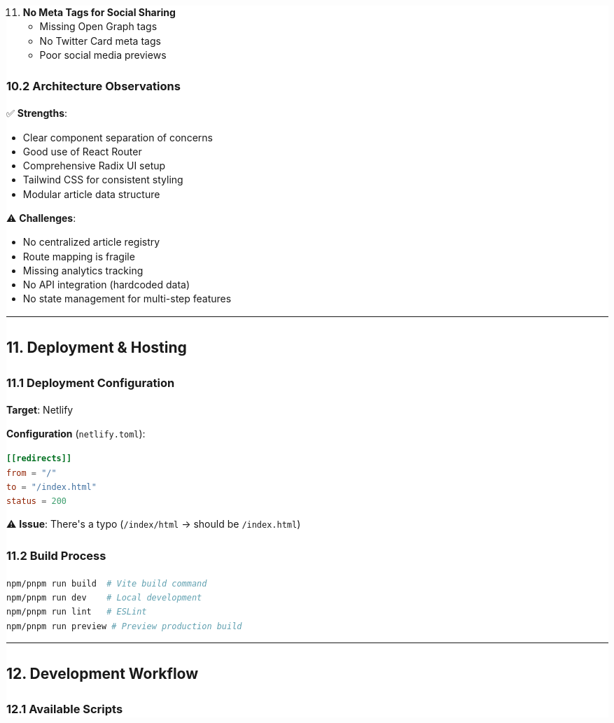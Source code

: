 11. **No Meta Tags for Social Sharing**
    - Missing Open Graph tags
    - No Twitter Card meta tags
    - Poor social media previews

### 10.2 Architecture Observations

✅ **Strengths**:
- Clear component separation of concerns
- Good use of React Router
- Comprehensive Radix UI setup
- Tailwind CSS for consistent styling
- Modular article data structure

⚠️ **Challenges**:
- No centralized article registry
- Route mapping is fragile
- Missing analytics tracking
- No API integration (hardcoded data)
- No state management for multi-step features

---

## 11. Deployment & Hosting

### 11.1 Deployment Configuration

**Target**: Netlify

**Configuration** (`netlify.toml`):
```toml
[[redirects]]
from = "/"
to = "/index.html"
status = 200
```

⚠️ **Issue**: There's a typo (`/index/html` → should be `/index.html`)

### 11.2 Build Process

```bash
npm/pnpm run build  # Vite build command
npm/pnpm run dev    # Local development
npm/pnpm run lint   # ESLint
npm/pnpm run preview # Preview production build
```

---

## 12. Development Workflow

### 12.1 Available Scripts

